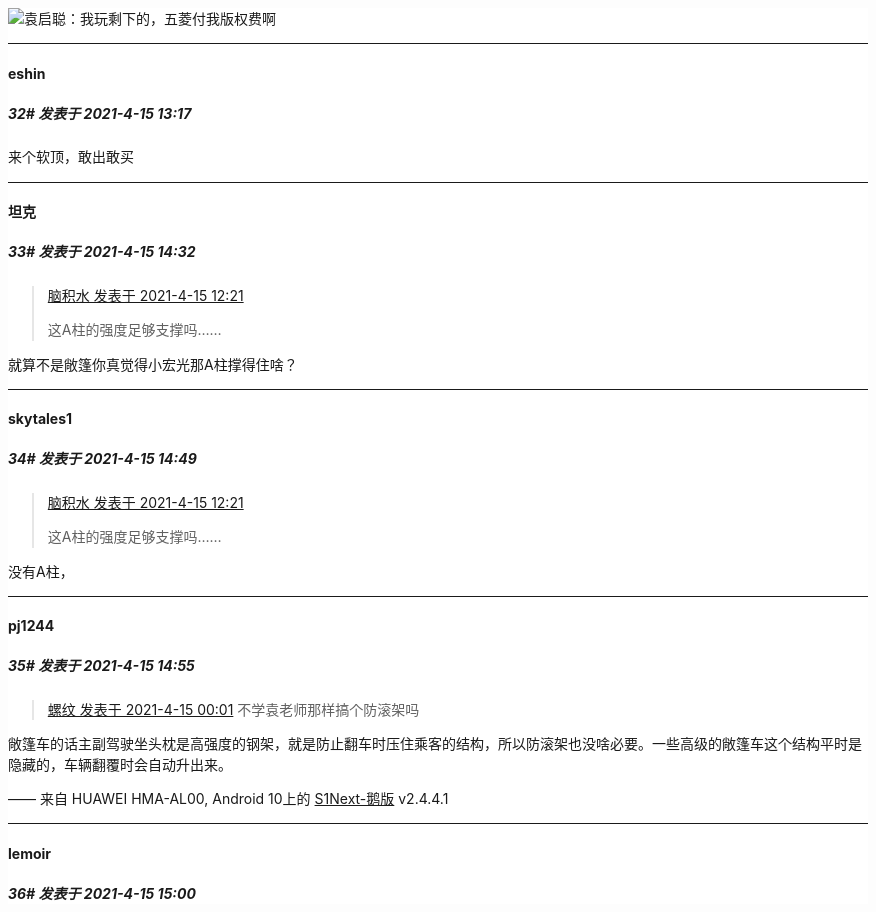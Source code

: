 
<img src="https://static.saraba1st.com/image/smiley/face2017/067.png" referrerpolicy="no-referrer">袁启聪：我玩剩下的，五菱付我版权费啊


-----

####  eshin  
##### 32#       发表于 2021-4-15 13:17


来个软顶，敢出敢买


-----

####  坦克  
##### 33#       发表于 2021-4-15 14:32


<blockquote><a href="httphttps://bbs.saraba1st.com/2b/forum.php?mod=redirect&amp;goto=findpost&amp;pid=50944962&amp;ptid=1999066" target="_blank">脑积水 发表于 2021-4-15 12:21</a>

这A柱的强度足够支撑吗……</blockquote>
就算不是敞篷你真觉得小宏光那A柱撑得住啥？


-----

####  skytales1  
##### 34#       发表于 2021-4-15 14:49


<blockquote><a href="httphttps://bbs.saraba1st.com/2b/forum.php?mod=redirect&amp;goto=findpost&amp;pid=50944962&amp;ptid=1999066" target="_blank">脑积水 发表于 2021-4-15 12:21</a>

这A柱的强度足够支撑吗……</blockquote>
没有A柱，


-----

####  pj1244  
##### 35#       发表于 2021-4-15 14:55


<blockquote><a href="httphttps://bbs.saraba1st.com/2b/forum.php?mod=redirect&amp;goto=findpost&amp;pid=50940808&amp;ptid=1999066" target="_blank">螺纹 发表于 2021-4-15 00:01</a>
不学袁老师那样搞个防滚架吗</blockquote>
敞篷车的话主副驾驶坐头枕是高强度的钢架，就是防止翻车时压住乘客的结构，所以防滚架也没啥必要。一些高级的敞篷车这个结构平时是隐藏的，车辆翻覆时会自动升出来。

—— 来自 HUAWEI HMA-AL00, Android 10上的 [S1Next-鹅版](https://github.com/ykrank/S1-Next/releases) v2.4.4.1


-----

####  lemoir  
##### 36#       发表于 2021-4-15 15:00
